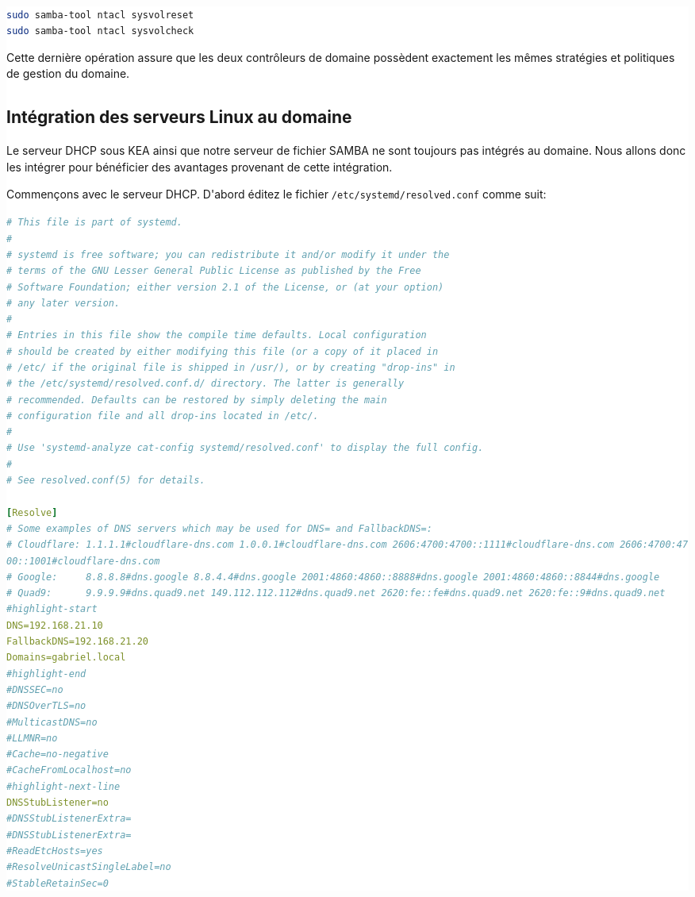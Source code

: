 ```bash
sudo samba-tool ntacl sysvolreset
sudo samba-tool ntacl sysvolcheck
```

Cette dernière opération assure que les deux contrôleurs de domaine possèdent exactement les mêmes stratégies et politiques de gestion du domaine.

## Intégration des serveurs Linux au domaine

Le serveur DHCP sous KEA ainsi que notre serveur de fichier SAMBA ne sont toujours pas intégrés au domaine. Nous allons donc les intégrer pour bénéficier des avantages provenant de cette intégration.

Commençons avec le serveur DHCP. D'abord éditez le fichier `/etc/systemd/resolved.conf` comme suit:

```yaml title='/etc/systemd/resolved.conf' showLineNumbers
# This file is part of systemd.
#
# systemd is free software; you can redistribute it and/or modify it under the
# terms of the GNU Lesser General Public License as published by the Free
# Software Foundation; either version 2.1 of the License, or (at your option)
# any later version.
#
# Entries in this file show the compile time defaults. Local configuration
# should be created by either modifying this file (or a copy of it placed in
# /etc/ if the original file is shipped in /usr/), or by creating "drop-ins" in
# the /etc/systemd/resolved.conf.d/ directory. The latter is generally
# recommended. Defaults can be restored by simply deleting the main
# configuration file and all drop-ins located in /etc/.
#
# Use 'systemd-analyze cat-config systemd/resolved.conf' to display the full config.
#
# See resolved.conf(5) for details.

[Resolve]
# Some examples of DNS servers which may be used for DNS= and FallbackDNS=:
# Cloudflare: 1.1.1.1#cloudflare-dns.com 1.0.0.1#cloudflare-dns.com 2606:4700:4700::1111#cloudflare-dns.com 2606:4700:4700::1001#cloudflare-dns.com
# Google:     8.8.8.8#dns.google 8.8.4.4#dns.google 2001:4860:4860::8888#dns.google 2001:4860:4860::8844#dns.google
# Quad9:      9.9.9.9#dns.quad9.net 149.112.112.112#dns.quad9.net 2620:fe::fe#dns.quad9.net 2620:fe::9#dns.quad9.net
#highlight-start
DNS=192.168.21.10
FallbackDNS=192.168.21.20
Domains=gabriel.local
#highlight-end
#DNSSEC=no
#DNSOverTLS=no
#MulticastDNS=no
#LLMNR=no
#Cache=no-negative
#CacheFromLocalhost=no
#highlight-next-line
DNSStubListener=no
#DNSStubListenerExtra=
#DNSStubListenerExtra=
#ReadEtcHosts=yes
#ResolveUnicastSingleLabel=no
#StableRetainSec=0
```
